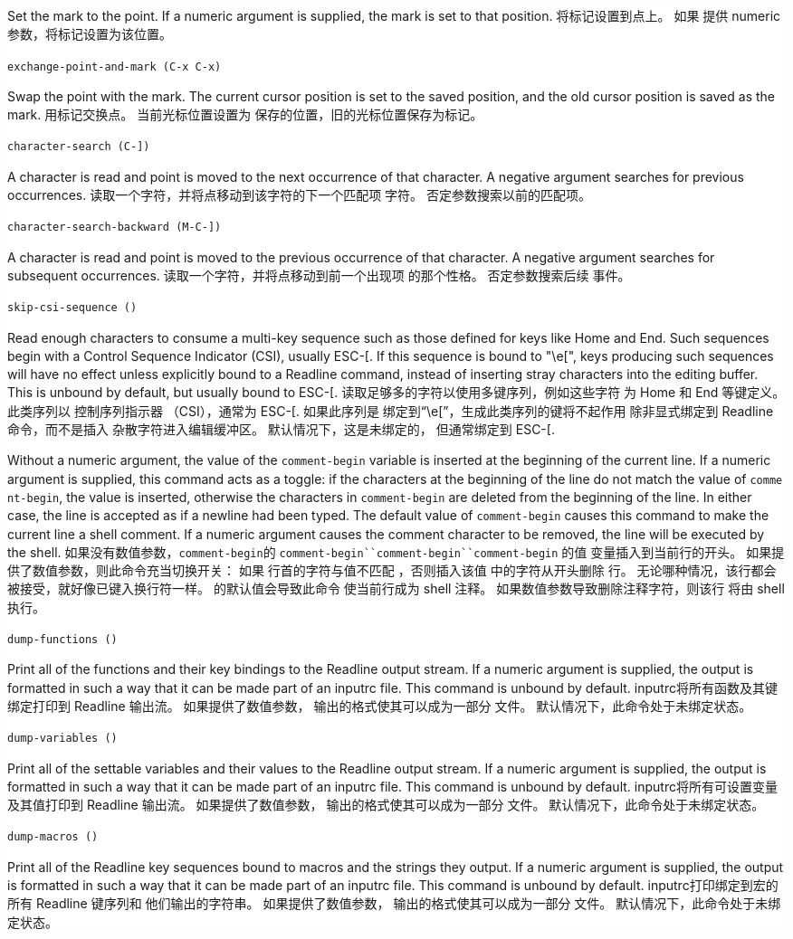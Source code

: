 Set the mark to the point. If a numeric argument is supplied, the mark is set to that position. 将标记设置到点上。 如果 提供 numeric 参数，将标记设置为该位置。

`exchange-point-and-mark (C-x C-x)`

Swap the point with the mark. The current cursor position is set to the saved position, and the old cursor position is saved as the mark. 用标记交换点。 当前光标位置设置为 保存的位置，旧的光标位置保存为标记。

`character-search (C-])`

A character is read and point is moved to the next occurrence of that character. A negative argument searches for previous occurrences. 读取一个字符，并将点移动到该字符的下一个匹配项 字符。 否定参数搜索以前的匹配项。

`character-search-backward (M-C-])`

A character is read and point is moved to the previous occurrence of that character. A negative argument searches for subsequent occurrences. 读取一个字符，并将点移动到前一个出现项 的那个性格。 否定参数搜索后续 事件。

`skip-csi-sequence ()`

Read enough characters to consume a multi-key sequence such as those defined for keys like Home and End. Such sequences begin with a Control Sequence Indicator (CSI), usually ESC-\[. If this sequence is bound to "\\e\[", keys producing such sequences will have no effect unless explicitly bound to a Readline command, instead of inserting stray characters into the editing buffer. This is unbound by default, but usually bound to ESC-\[. 读取足够多的字符以使用多键序列，例如这些字符 为 Home 和 End 等键定义。 此类序列以 控制序列指示器 （CSI），通常为 ESC-\[. 如果此序列是 绑定到“\\e\[”，生成此类序列的键将不起作用 除非显式绑定到 Readline 命令，而不是插入 杂散字符进入编辑缓冲区。 默认情况下，这是未绑定的， 但通常绑定到 ESC-\[.

Without a numeric argument, the value of the `comment-begin` variable is inserted at the beginning of the current line. If a numeric argument is supplied, this command acts as a toggle: if the characters at the beginning of the line do not match the value of `comment-begin`, the value is inserted, otherwise the characters in `comment-begin` are deleted from the beginning of the line. In either case, the line is accepted as if a newline had been typed. The default value of `comment-begin` causes this command to make the current line a shell comment. If a numeric argument causes the comment character to be removed, the line will be executed by the shell. 如果没有数值参数，`comment-begin`的 `comment-begin``comment-begin``comment-begin` 的值 变量插入到当前行的开头。 如果提供了数值参数，则此命令充当切换开关： 如果 行首的字符与值不匹配 ，否则插入该值 中的字符从开头删除 行。 无论哪种情况，该行都会被接受，就好像已键入换行符一样。 的默认值会导致此命令 使当前行成为 shell 注释。 如果数值参数导致删除注释字符，则该行 将由 shell 执行。

`dump-functions ()`

Print all of the functions and their key bindings to the Readline output stream. If a numeric argument is supplied, the output is formatted in such a way that it can be made part of an inputrc file. This command is unbound by default. inputrc将所有函数及其键绑定打印到 Readline 输出流。 如果提供了数值参数， 输出的格式使其可以成为一部分 文件。 默认情况下，此命令处于未绑定状态。

`dump-variables ()`

Print all of the settable variables and their values to the Readline output stream. If a numeric argument is supplied, the output is formatted in such a way that it can be made part of an inputrc file. This command is unbound by default. inputrc将所有可设置变量及其值打印到 Readline 输出流。 如果提供了数值参数， 输出的格式使其可以成为一部分 文件。 默认情况下，此命令处于未绑定状态。

`dump-macros ()`

Print all of the Readline key sequences bound to macros and the strings they output. If a numeric argument is supplied, the output is formatted in such a way that it can be made part of an inputrc file. This command is unbound by default. inputrc打印绑定到宏的所有 Readline 键序列和 他们输出的字符串。 如果提供了数值参数， 输出的格式使其可以成为一部分 文件。 默认情况下，此命令处于未绑定状态。
